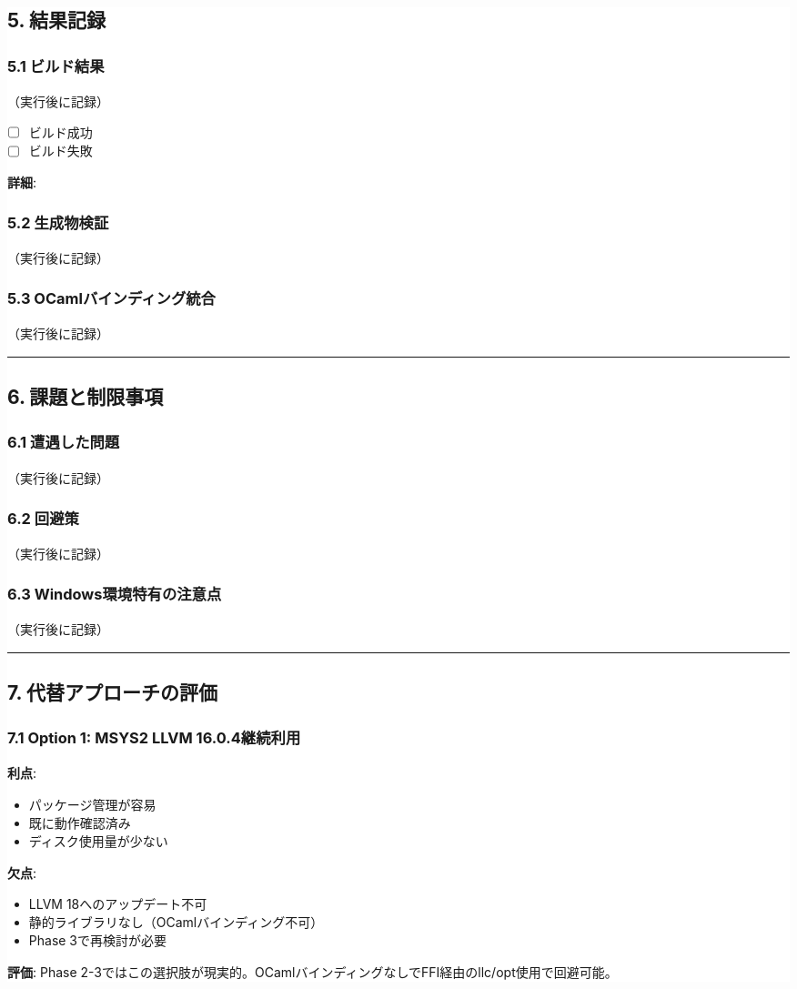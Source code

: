 
## 5. 結果記録

### 5.1 ビルド結果

（実行後に記録）

- [ ] ビルド成功
- [ ] ビルド失敗

**詳細**:

### 5.2 生成物検証

（実行後に記録）

### 5.3 OCamlバインディング統合

（実行後に記録）

---

## 6. 課題と制限事項

### 6.1 遭遇した問題

（実行後に記録）

### 6.2 回避策

（実行後に記録）

### 6.3 Windows環境特有の注意点

（実行後に記録）

---

## 7. 代替アプローチの評価

### 7.1 Option 1: MSYS2 LLVM 16.0.4継続利用

**利点**:
- パッケージ管理が容易
- 既に動作確認済み
- ディスク使用量が少ない

**欠点**:
- LLVM 18へのアップデート不可
- 静的ライブラリなし（OCamlバインディング不可）
- Phase 3で再検討が必要

**評価**: Phase 2-3ではこの選択肢が現実的。OCamlバインディングなしでFFI経由のllc/opt使用で回避可能。
